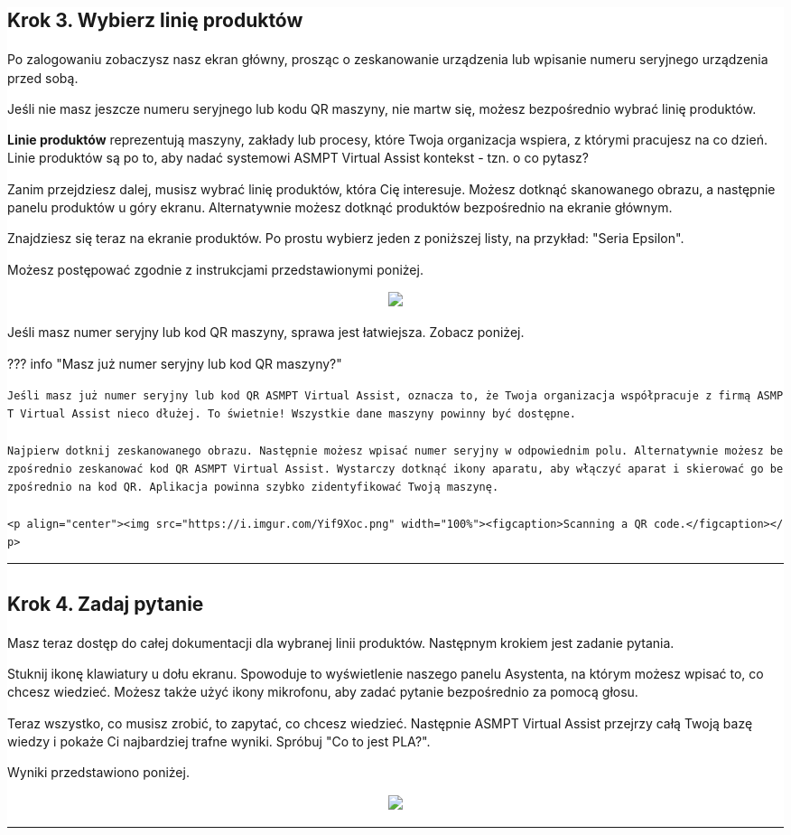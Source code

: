 
## **Krok 3. Wybierz linię produktów**

Po zalogowaniu zobaczysz nasz ekran główny, prosząc o zeskanowanie urządzenia lub wpisanie numeru seryjnego urządzenia przed sobą.

Jeśli nie masz jeszcze numeru seryjnego lub kodu QR maszyny, nie martw się, możesz bezpośrednio wybrać linię produktów.

**Linie produktów** reprezentują maszyny, zakłady lub procesy, które Twoja organizacja wspiera, z którymi pracujesz na co dzień. Linie produktów są po to, aby nadać systemowi ASMPT Virtual Assist kontekst - tzn. o co pytasz?

Zanim przejdziesz dalej, musisz wybrać linię produktów, która Cię interesuje. Możesz dotknąć skanowanego obrazu, a następnie panelu produktów u góry ekranu. Alternatywnie możesz dotknąć produktów bezpośrednio na ekranie głównym.

Znajdziesz się teraz na ekranie produktów. Po prostu wybierz jeden z poniższej listy, na przykład: "Seria Epsilon".

Możesz postępować zgodnie z instrukcjami przedstawionymi poniżej.

<p align="center"><img src="https://i.imgur.com/GMsrFUC.png" width="100%"></p>

Jeśli masz numer seryjny lub kod QR maszyny, sprawa jest łatwiejsza. Zobacz poniżej.

??? info "Masz już numer seryjny lub kod QR maszyny?"

    Jeśli masz już numer seryjny lub kod QR ASMPT Virtual Assist, oznacza to, że Twoja organizacja współpracuje z firmą ASMPT Virtual Assist nieco dłużej. To świetnie! Wszystkie dane maszyny powinny być dostępne.

    Najpierw dotknij zeskanowanego obrazu. Następnie możesz wpisać numer seryjny w odpowiednim polu. Alternatywnie możesz bezpośrednio zeskanować kod QR ASMPT Virtual Assist. Wystarczy dotknąć ikony aparatu, aby włączyć aparat i skierować go bezpośrednio na kod QR. Aplikacja powinna szybko zidentyfikować Twoją maszynę.

    <p align="center"><img src="https://i.imgur.com/Yif9Xoc.png" width="100%"><figcaption>Scanning a QR code.</figcaption></p>

---

## **Krok 4. Zadaj pytanie**

Masz teraz dostęp do całej dokumentacji dla wybranej linii produktów. Następnym krokiem jest zadanie pytania.

Stuknij ikonę klawiatury u dołu ekranu. Spowoduje to wyświetlenie naszego panelu Asystenta, na którym możesz wpisać to, co chcesz wiedzieć. Możesz także użyć ikony mikrofonu, aby zadać pytanie bezpośrednio za pomocą głosu.

Teraz wszystko, co musisz zrobić, to zapytać, co chcesz wiedzieć. Następnie ASMPT Virtual Assist przejrzy całą Twoją bazę wiedzy i pokaże Ci najbardziej trafne wyniki. Spróbuj "Co to jest PLA?".

Wyniki przedstawiono poniżej.

<p align="center"><img src="https://i.imgur.com/XUkQLiO.gif" width="300"></p>

---